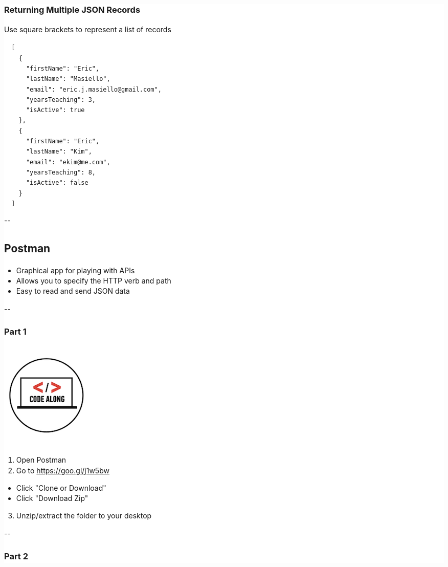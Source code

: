 ### Returning Multiple JSON Records
Use square brackets to represent a list of records
```plain
  [
    {
      "firstName": "Eric",
      "lastName": "Masiello",
      "email": "eric.j.masiello@gmail.com",
      "yearsTeaching": 3,
      "isActive": true
    },
    {
      "firstName": "Eric",
      "lastName": "Kim",
      "email": "ekim@me.com",
      "yearsTeaching": 8,
      "isActive": false
    }
  ]
```
--

## Postman

* Graphical app for playing with APIs
* Allows you to specify the HTTP verb and path
* Easy to read and send JSON data

--

### Part 1

![GeneralAssemb.ly](img/code_along.png)

1. Open Postman
2. Go to https://goo.gl/j1w5bw
  * Click "Clone or Download"
  * Click "Download Zip"
3. Unzip/extract the folder to your desktop

--
### Part 2

